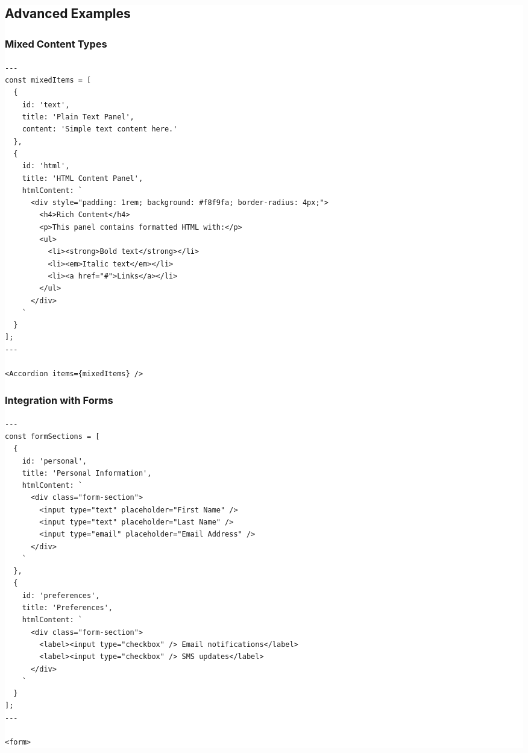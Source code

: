 ## Advanced Examples

### Mixed Content Types

```astro
---
const mixedItems = [
  {
    id: 'text',
    title: 'Plain Text Panel',
    content: 'Simple text content here.'
  },
  {
    id: 'html',
    title: 'HTML Content Panel',
    htmlContent: `
      <div style="padding: 1rem; background: #f8f9fa; border-radius: 4px;">
        <h4>Rich Content</h4>
        <p>This panel contains formatted HTML with:</p>
        <ul>
          <li><strong>Bold text</strong></li>
          <li><em>Italic text</em></li>
          <li><a href="#">Links</a></li>
        </ul>
      </div>
    `
  }
];
---

<Accordion items={mixedItems} />
```

### Integration with Forms

```astro
---
const formSections = [
  {
    id: 'personal',
    title: 'Personal Information',
    htmlContent: `
      <div class="form-section">
        <input type="text" placeholder="First Name" />
        <input type="text" placeholder="Last Name" />
        <input type="email" placeholder="Email Address" />
      </div>
    `
  },
  {
    id: 'preferences',
    title: 'Preferences',
    htmlContent: `
      <div class="form-section">
        <label><input type="checkbox" /> Email notifications</label>
        <label><input type="checkbox" /> SMS updates</label>
      </div>
    `
  }
];
---

<form>
```